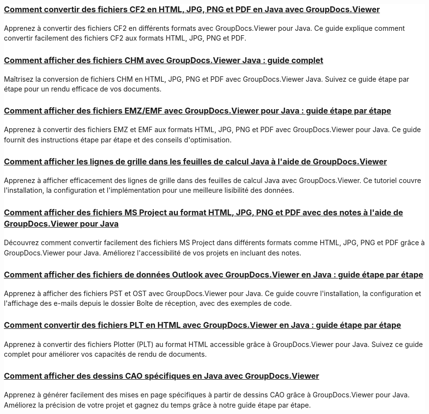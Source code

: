 ### [Comment convertir des fichiers CF2 en HTML, JPG, PNG et PDF en Java avec GroupDocs.Viewer](./render-cf2-files-groupdocs-java/)
Apprenez à convertir des fichiers CF2 en différents formats avec GroupDocs.Viewer pour Java. Ce guide explique comment convertir facilement des fichiers CF2 aux formats HTML, JPG, PNG et PDF.

### [Comment afficher des fichiers CHM avec GroupDocs.Viewer Java : guide complet](./render-chm-groupdocs-viewer-java/)
Maîtrisez la conversion de fichiers CHM en HTML, JPG, PNG et PDF avec GroupDocs.Viewer Java. Suivez ce guide étape par étape pour un rendu efficace de vos documents.

### [Comment afficher des fichiers EMZ/EMF avec GroupDocs.Viewer pour Java : guide étape par étape](./render-emz-emf-groupdocs-viewer-java/)
Apprenez à convertir des fichiers EMZ et EMF aux formats HTML, JPG, PNG et PDF avec GroupDocs.Viewer pour Java. Ce guide fournit des instructions étape par étape et des conseils d'optimisation.

### [Comment afficher les lignes de grille dans les feuilles de calcul Java à l'aide de GroupDocs.Viewer](./render-grid-lines-java-spreadsheets-groupdocs-viewer/)
Apprenez à afficher efficacement des lignes de grille dans des feuilles de calcul Java avec GroupDocs.Viewer. Ce tutoriel couvre l'installation, la configuration et l'implémentation pour une meilleure lisibilité des données.

### [Comment afficher des fichiers MS Project au format HTML, JPG, PNG et PDF avec des notes à l'aide de GroupDocs.Viewer pour Java](./render-ms-project-html-jpg-png-pdf-notes-groupdocs-java/)
Découvrez comment convertir facilement des fichiers MS Project dans différents formats comme HTML, JPG, PNG et PDF grâce à GroupDocs.Viewer pour Java. Améliorez l'accessibilité de vos projets en incluant des notes.

### [Comment afficher des fichiers de données Outlook avec GroupDocs.Viewer en Java : guide étape par étape](./rendering-outlook-data-files-groupdocs-viewer-java/)
Apprenez à afficher des fichiers PST et OST avec GroupDocs.Viewer pour Java. Ce guide couvre l'installation, la configuration et l'affichage des e-mails depuis le dossier Boîte de réception, avec des exemples de code.

### [Comment convertir des fichiers PLT en HTML avec GroupDocs.Viewer en Java : guide étape par étape](./render-plt-files-html-groupdocs-viewer-java/)
Apprenez à convertir des fichiers Plotter (PLT) au format HTML accessible grâce à GroupDocs.Viewer pour Java. Suivez ce guide complet pour améliorer vos capacités de rendu de documents.

### [Comment afficher des dessins CAO spécifiques en Java avec GroupDocs.Viewer](./render-cad-groupdocs-viewer-java/)
Apprenez à générer facilement des mises en page spécifiques à partir de dessins CAO grâce à GroupDocs.Viewer pour Java. Améliorez la précision de votre projet et gagnez du temps grâce à notre guide étape par étape.
